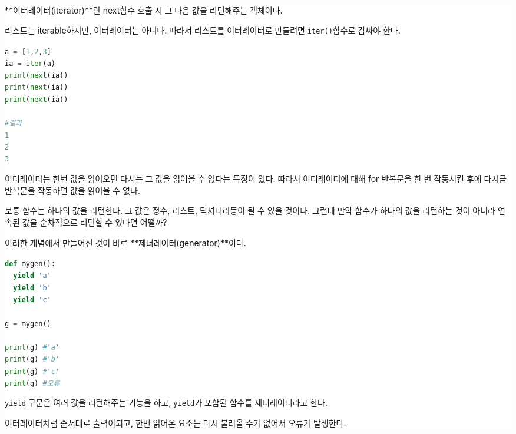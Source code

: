 **이터레이터(iterator)**란 next함수 호출 시 그 다음 값을 리턴해주는 객체이다.

리스트는 iterable하지만, 이터레이터는 아니다. 따라서 리스트를 이터레이터로 만들려면 `iter()`함수로 감싸야 한다.

```python
a = [1,2,3]
ia = iter(a)
print(next(ia))
print(next(ia))
print(next(ia))

#결과
1
2
3
```

이터레이터는 한번 값을 읽어오면 다시는 그 값을 읽어올 수 없다는 특징이 있다. 따라서 이터레이터에 대해 for 반복문을 한 번 작동시킨 후에 다시금 반복문을 작동하면 값을 읽어올 수 없다.

보통 함수는 하나의 값을 리턴한다. 그 값은 정수, 리스트, 딕셔너리등이 될 수 있을 것이다. 그런데 만약 함수가 하나의 값을 리턴하는 것이 아니라 연속된 값을 순차적으로 리턴할 수 있다면 어떨까?

이러한 개념에서 만들어진 것이 바로 **제너레이터(generator)**이다.

```python
def mygen():
  yield 'a'
  yield 'b'
  yield 'c'

g = mygen()

print(g) #'a'
print(g) #'b'
print(g) #'c'
print(g) #오류
```

`yield` 구문은 여러 값을 리턴해주는 기능을 하고, `yield`가 포함된 함수를 제너레이터라고 한다.

이터레이터처럼 순서대로 출력이되고, 한번 읽어온 요소는 다시 불러올 수가 없어서 오류가 발생한다.
